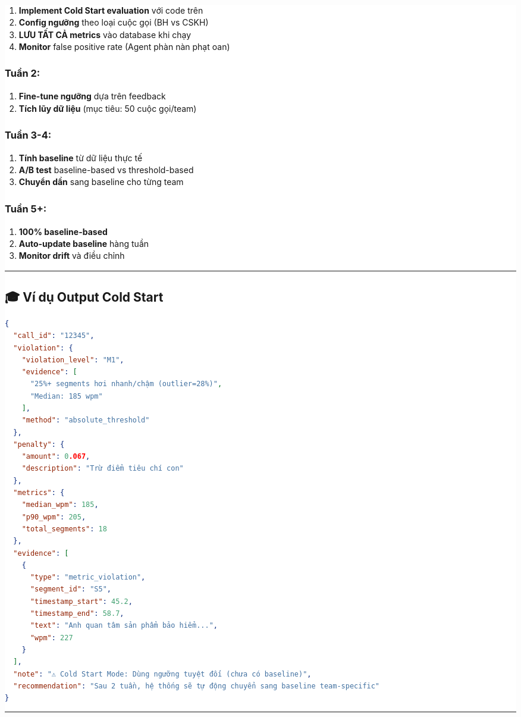 1. **Implement Cold Start evaluation** với code trên
2. **Config ngưỡng** theo loại cuộc gọi (BH vs CSKH)
3. **LƯU TẤT CẢ metrics** vào database khi chạy
4. **Monitor** false positive rate (Agent phàn nàn phạt oan)

### Tuần 2:

1. **Fine-tune ngưỡng** dựa trên feedback
2. **Tích lũy dữ liệu** (mục tiêu: 50 cuộc gọi/team)

### Tuần 3-4:

1. **Tính baseline** từ dữ liệu thực tế
2. **A/B test** baseline-based vs threshold-based
3. **Chuyển dần** sang baseline cho từng team

### Tuần 5+:

1. **100% baseline-based**
2. **Auto-update baseline** hàng tuần
3. **Monitor drift** và điều chỉnh

---

## 🎓 Ví dụ Output Cold Start

```json
{
  "call_id": "12345",
  "violation": {
    "violation_level": "M1",
    "evidence": [
      "25%+ segments hơi nhanh/chậm (outlier=28%)",
      "Median: 185 wpm"
    ],
    "method": "absolute_threshold"
  },
  "penalty": {
    "amount": 0.067,
    "description": "Trừ điểm tiêu chí con"
  },
  "metrics": {
    "median_wpm": 185,
    "p90_wpm": 205,
    "total_segments": 18
  },
  "evidence": [
    {
      "type": "metric_violation",
      "segment_id": "S5",
      "timestamp_start": 45.2,
      "timestamp_end": 58.7,
      "text": "Anh quan tâm sản phẩm bảo hiểm...",
      "wpm": 227
    }
  ],
  "note": "⚠️ Cold Start Mode: Dùng ngưỡng tuyệt đối (chưa có baseline)",
  "recommendation": "Sau 2 tuần, hệ thống sẽ tự động chuyển sang baseline team-specific"
}
```

---